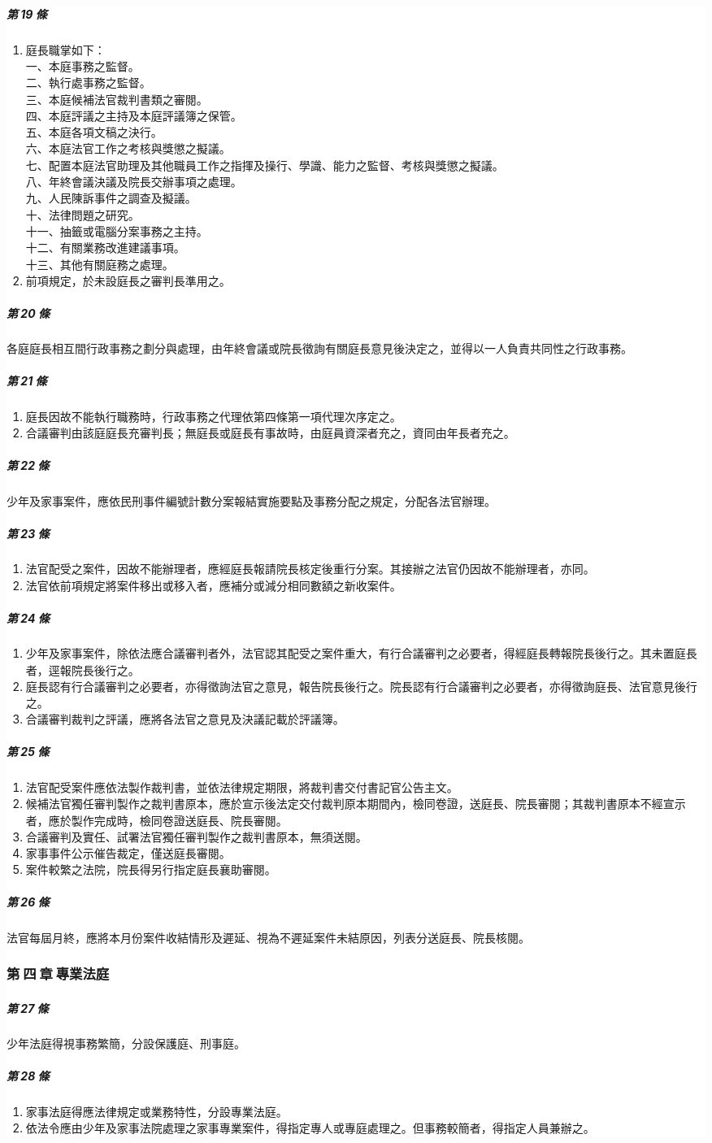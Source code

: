 ##### 第 19 條
1. 庭長職掌如下：  
一、本庭事務之監督。  
二、執行處事務之監督。  
三、本庭候補法官裁判書類之審閱。  
四、本庭評議之主持及本庭評議簿之保管。  
五、本庭各項文稿之決行。  
六、本庭法官工作之考核與獎懲之擬議。  
七、配置本庭法官助理及其他職員工作之指揮及操行、學識、能力之監督、考核與獎懲之擬議。  
八、年終會議決議及院長交辦事項之處理。  
九、人民陳訴事件之調查及擬議。  
十、法律問題之研究。  
十一、抽籤或電腦分案事務之主持。  
十二、有關業務改進建議事項。  
十三、其他有關庭務之處理。
1. 前項規定，於未設庭長之審判長準用之。

##### 第 20 條
各庭庭長相互間行政事務之劃分與處理，由年終會議或院長徵詢有關庭長意見後決定之，並得以一人負責共同性之行政事務。

##### 第 21 條
1. 庭長因故不能執行職務時，行政事務之代理依第四條第一項代理次序定之。
1. 合議審判由該庭庭長充審判長；無庭長或庭長有事故時，由庭員資深者充之，資同由年長者充之。

##### 第 22 條
少年及家事案件，應依民刑事件編號計數分案報結實施要點及事務分配之規定，分配各法官辦理。

##### 第 23 條
1. 法官配受之案件，因故不能辦理者，應經庭長報請院長核定後重行分案。其接辦之法官仍因故不能辦理者，亦同。
1. 法官依前項規定將案件移出或移入者，應補分或減分相同數額之新收案件。

##### 第 24 條
1. 少年及家事案件，除依法應合議審判者外，法官認其配受之案件重大，有行合議審判之必要者，得經庭長轉報院長後行之。其未置庭長者，逕報院長後行之。
1. 庭長認有行合議審判之必要者，亦得徵詢法官之意見，報告院長後行之。院長認有行合議審判之必要者，亦得徵詢庭長、法官意見後行之。
1. 合議審判裁判之評議，應將各法官之意見及決議記載於評議簿。

##### 第 25 條
1. 法官配受案件應依法製作裁判書，並依法律規定期限，將裁判書交付書記官公告主文。
1. 候補法官獨任審判製作之裁判書原本，應於宣示後法定交付裁判原本期間內，檢同卷證，送庭長、院長審閱；其裁判書原本不經宣示者，應於製作完成時，檢同卷證送庭長、院長審閱。
1. 合議審判及實任、試署法官獨任審判製作之裁判書原本，無須送閱。
1. 家事事件公示催告裁定，僅送庭長審閱。
1. 案件較繁之法院，院長得另行指定庭長襄助審閱。

##### 第 26 條
法官每屆月終，應將本月份案件收結情形及遲延、視為不遲延案件未結原因，列表分送庭長、院長核閱。

### 第 四 章 專業法庭

##### 第 27 條
少年法庭得視事務繁簡，分設保護庭、刑事庭。

##### 第 28 條
1. 家事法庭得應法律規定或業務特性，分設專業法庭。
1. 依法令應由少年及家事法院處理之家事專業案件，得指定專人或專庭處理之。但事務較簡者，得指定人員兼辦之。
